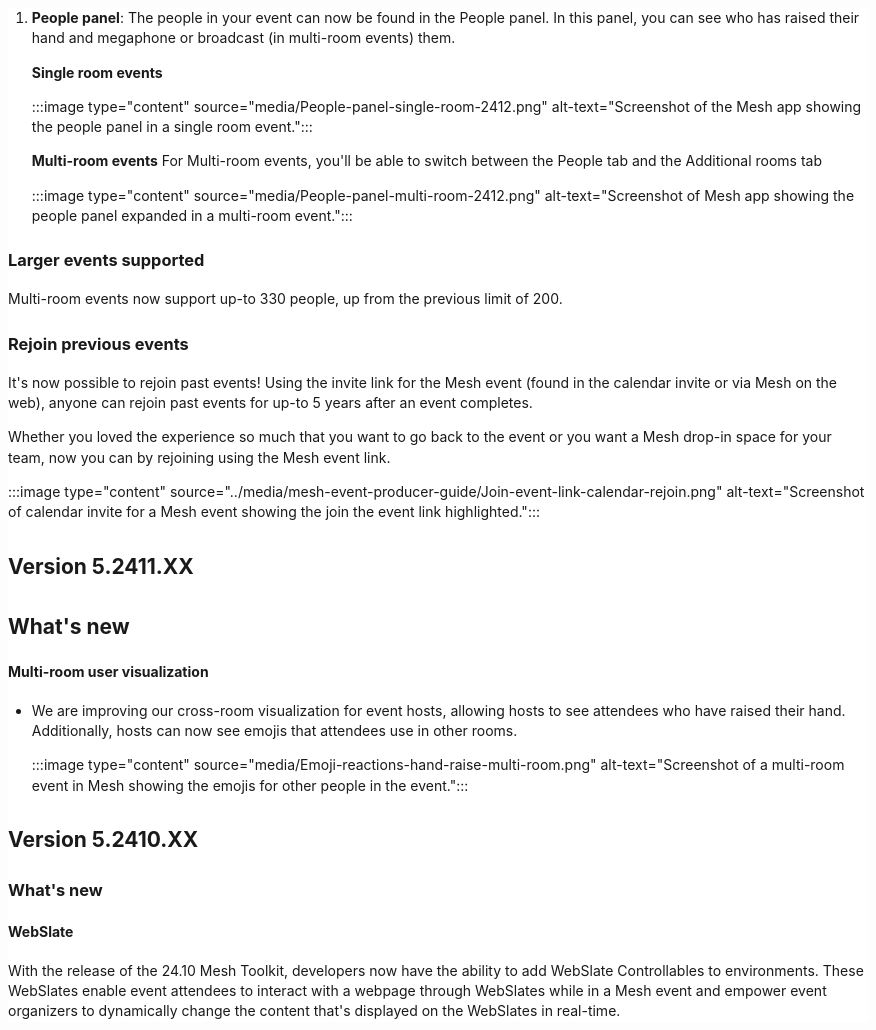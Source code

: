 1. **People panel**: The people in your event can now be found in the People panel. In this panel, you can see who has raised their hand and megaphone or broadcast (in multi-room events) them.

    **Single room events**

    :::image type="content" source="media/People-panel-single-room-2412.png" alt-text="Screenshot of the Mesh app showing the people panel in a single room event.":::

    **Multi-room events**
    For Multi-room events, you'll be able to switch between the People tab and the Additional rooms tab

    :::image type="content" source="media/People-panel-multi-room-2412.png" alt-text="Screenshot of Mesh app showing the people panel expanded in a multi-room event.":::

### Larger events supported

Multi-room events now support up-to 330 people, up from the previous limit of 200.

### Rejoin previous events

It's now possible to rejoin past events! Using the invite link for the Mesh event (found in the calendar invite or via Mesh on the web), anyone can rejoin past events for up-to 5 years after an event completes.

Whether you loved the experience so much that you want to go back to the event or you want a Mesh drop-in space for your team, now you can by rejoining using the Mesh event link.

:::image type="content" source="../media/mesh-event-producer-guide/Join-event-link-calendar-rejoin.png" alt-text="Screenshot of calendar invite for a Mesh event showing the join the event link highlighted.":::

## Version 5.2411.XX

## What's new

#### Multi-room user visualization

* We are improving our cross-room visualization for event hosts, allowing hosts to see attendees who have raised their hand. Additionally, hosts can now see emojis that attendees use in other rooms.

    :::image type="content" source="media/Emoji-reactions-hand-raise-multi-room.png" alt-text="Screenshot of a multi-room event in Mesh showing the emojis for other people in the event.":::

## Version 5.2410.XX

### What's new

#### WebSlate

With the release of the 24.10 Mesh Toolkit, developers now have the ability to add WebSlate Controllables to environments. These WebSlates enable event attendees to interact with a webpage through WebSlates while in a Mesh event and empower event organizers to dynamically change the content that's displayed on the WebSlates in real-time.
